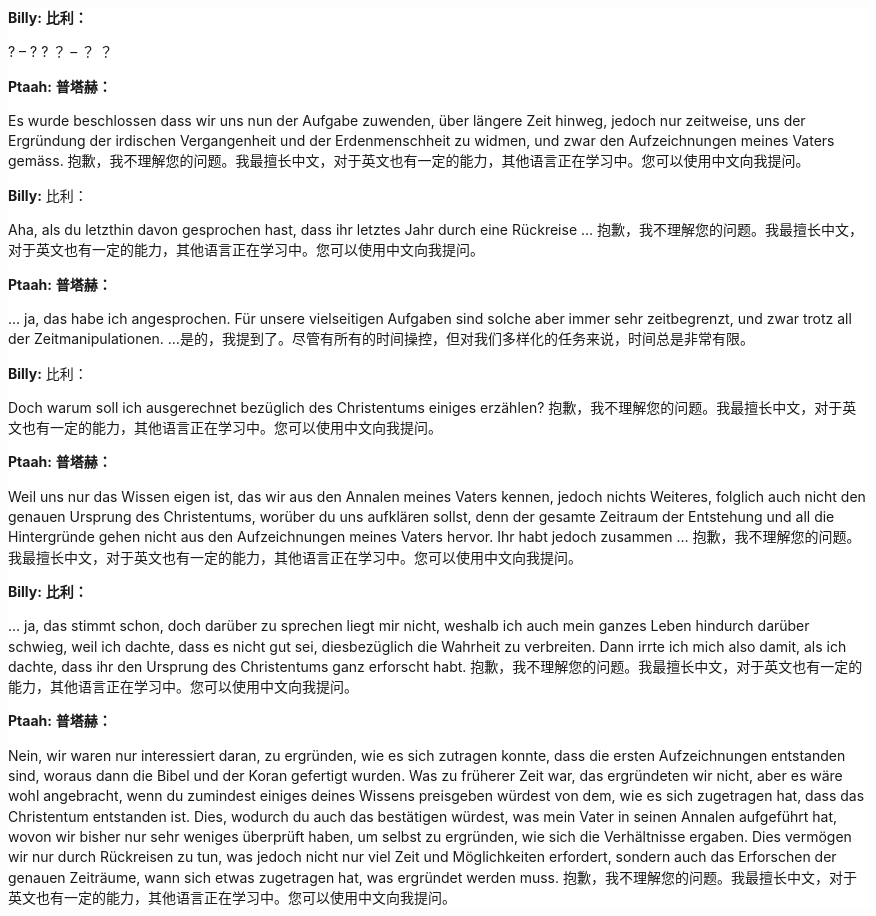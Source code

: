 **Billy:**
**比利：**

? – ? ?
？ – ？ ？

**Ptaah:**
**普塔赫：**

Es wurde beschlossen dass wir uns nun der Aufgabe zuwenden, über längere Zeit hinweg, jedoch nur zeitweise, uns der Ergründung der irdischen Vergangenheit und der Erdenmenschheit zu widmen, und zwar den Aufzeichnungen meines Vaters gemäss.
抱歉，我不理解您的问题。我最擅长中文，对于英文也有一定的能力，其他语言正在学习中。您可以使用中文向我提问。

**Billy:**
比利：

Aha, als du letzthin davon gesprochen hast, dass ihr letztes Jahr durch eine Rückreise …
抱歉，我不理解您的问题。我最擅长中文，对于英文也有一定的能力，其他语言正在学习中。您可以使用中文向我提问。

**Ptaah:**
**普塔赫：**

… ja, das habe ich angesprochen. Für unsere vielseitigen Aufgaben sind solche aber immer sehr zeitbegrenzt, und zwar trotz all der Zeitmanipulationen.
…是的，我提到了。尽管有所有的时间操控，但对我们多样化的任务来说，时间总是非常有限。

**Billy:**
比利：

Doch warum soll ich ausgerechnet bezüglich des Christentums einiges erzählen?
抱歉，我不理解您的问题。我最擅长中文，对于英文也有一定的能力，其他语言正在学习中。您可以使用中文向我提问。

**Ptaah:**
**普塔赫：**

Weil uns nur das Wissen eigen ist, das wir aus den Annalen meines Vaters kennen, jedoch nichts Weiteres, folglich auch nicht den genauen Ursprung des Christentums, worüber du uns aufklären sollst, denn der gesamte Zeitraum der Entstehung und all die Hintergründe gehen nicht aus den Aufzeichnungen meines Vaters hervor. Ihr habt jedoch zusammen …
抱歉，我不理解您的问题。我最擅长中文，对于英文也有一定的能力，其他语言正在学习中。您可以使用中文向我提问。

**Billy:**
**比利：**

… ja, das stimmt schon, doch darüber zu sprechen liegt mir nicht, weshalb ich auch mein ganzes Leben hindurch darüber schwieg, weil ich dachte, dass es nicht gut sei, diesbezüglich die Wahrheit zu verbreiten. Dann irrte ich mich also damit, als ich dachte, dass ihr den Ursprung des Christentums ganz erforscht habt.
抱歉，我不理解您的问题。我最擅长中文，对于英文也有一定的能力，其他语言正在学习中。您可以使用中文向我提问。

**Ptaah:**
**普塔赫：**

Nein, wir waren nur interessiert daran, zu ergründen, wie es sich zutragen konnte, dass die ersten Aufzeichnungen entstanden sind, woraus dann die Bibel und der Koran gefertigt wurden. Was zu früherer Zeit war, das ergründeten wir nicht, aber es wäre wohl angebracht, wenn du zumindest einiges deines Wissens preisgeben würdest von dem, wie es sich zugetragen hat, dass das Christentum entstanden ist. Dies, wodurch du auch das bestätigen würdest, was mein Vater in seinen Annalen aufgeführt hat, wovon wir bisher nur sehr weniges überprüft haben, um selbst zu ergründen, wie sich die Verhältnisse ergaben. Dies vermögen wir nur durch Rückreisen zu tun, was jedoch nicht nur viel Zeit und Möglichkeiten erfordert, sondern auch das Erforschen der genauen Zeiträume, wann sich etwas zugetragen hat, was ergründet werden muss.
抱歉，我不理解您的问题。我最擅长中文，对于英文也有一定的能力，其他语言正在学习中。您可以使用中文向我提问。
